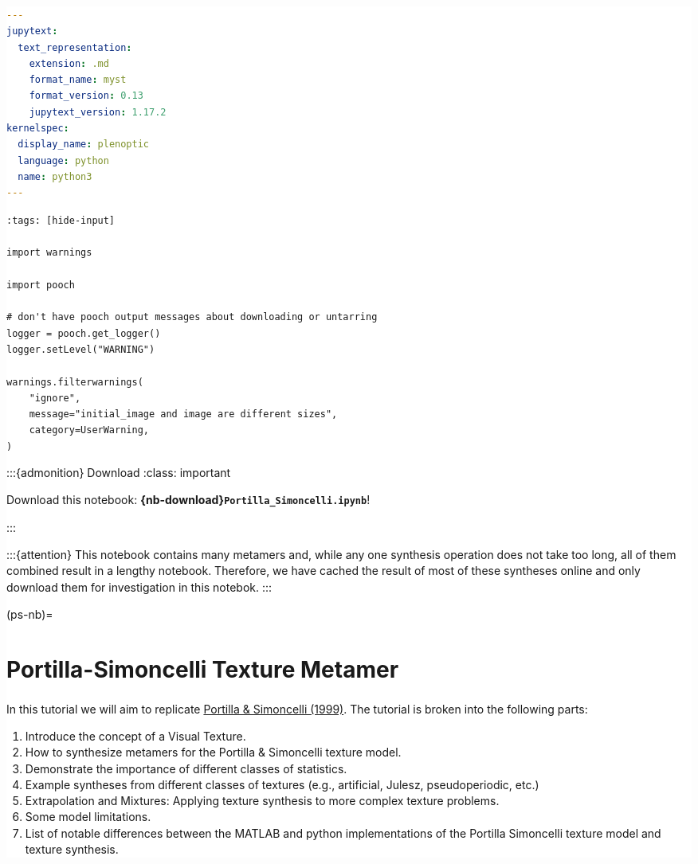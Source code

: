 ```yaml
---
jupytext:
  text_representation:
    extension: .md
    format_name: myst
    format_version: 0.13
    jupytext_version: 1.17.2
kernelspec:
  display_name: plenoptic
  language: python
  name: python3
---
```


```{code-cell} ipython3
:tags: [hide-input]

import warnings

import pooch

# don't have pooch output messages about downloading or untarring
logger = pooch.get_logger()
logger.setLevel("WARNING")

warnings.filterwarnings(
    "ignore",
    message="initial_image and image are different sizes",
    category=UserWarning,
)
```

:::{admonition} Download
:class: important

Download this notebook: **{nb-download}`Portilla_Simoncelli.ipynb`**!

:::

:::{attention}
This notebook contains many metamers and, while any one synthesis operation does not take too long, all of them combined result in a lengthy notebook. Therefore, we have cached the result of most of these syntheses online and only download them for investigation in this notebok.
:::

(ps-nb)=
# Portilla-Simoncelli Texture Metamer

In this tutorial we will aim to replicate [Portilla & Simoncelli (1999)](https://www.cns.nyu.edu/pub/eero/portilla99-reprint.pdf). The tutorial is broken into the following parts:

1. Introduce the concept of a Visual Texture.
2. How to synthesize metamers for the Portilla & Simoncelli texture model.
3. Demonstrate the importance of different classes of statistics.
4. Example syntheses from different classes of textures (e.g., artificial, Julesz, pseudoperiodic, etc.)
5. Extrapolation and Mixtures: Applying texture synthesis to more complex texture problems.
6. Some model limitations.
7. List of notable differences between the MATLAB and python implementations of the Portilla Simoncelli texture model and texture synthesis.
